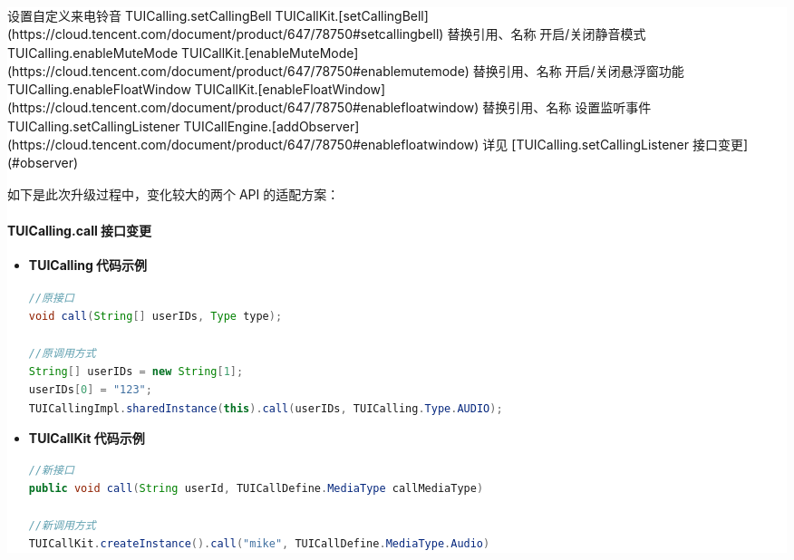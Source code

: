 <tr>
<td rowspan="1" colSpan="1" >设置自定义来电铃音</td>

<td rowspan="1" colSpan="1" >TUICalling.setCallingBell</td>

<td rowspan="1" colSpan="1" >TUICallKit.[setCallingBell](https://cloud.tencent.com/document/product/647/78750#setcallingbell)</td>

<td rowspan="1" colSpan="1" >替换引用、名称</td>
</tr>

<tr>
<td rowspan="1" colSpan="1" >开启/关闭静音模式</td>

<td rowspan="1" colSpan="1" >TUICalling.enableMuteMode</td>

<td rowspan="1" colSpan="1" >TUICallKit.[enableMuteMode](https://cloud.tencent.com/document/product/647/78750#enablemutemode)</td>

<td rowspan="1" colSpan="1" >替换引用、名称</td>
</tr>

<tr>
<td rowspan="1" colSpan="1" >开启/关闭悬浮窗功能</td>

<td rowspan="1" colSpan="1" >TUICalling.enableFloatWindow</td>

<td rowspan="1" colSpan="1" >TUICallKit.[enableFloatWindow](https://cloud.tencent.com/document/product/647/78750#enablefloatwindow)</td>

<td rowspan="1" colSpan="1" >替换引用、名称</td>
</tr>

<tr>
<td rowspan="1" colSpan="1" >设置监听事件</td>

<td rowspan="1" colSpan="1" >TUICalling.setCallingListener</td>

<td rowspan="1" colSpan="1" >TUICallEngine.[addObserver](https://cloud.tencent.com/document/product/647/78750#enablefloatwindow)</td>

<td rowspan="1" colSpan="1" >详见 [TUICalling.setCallingListener 接口变更](#observer)</td>
</tr>
</table>


如下是此次升级过程中，变化较大的两个 API 的适配方案：

#### TUICalling.call 接口变更
- **TUICalling 代码示例**
   ``` java
   //原接口
   void call(String[] userIDs, Type type);
   
   //原调用方式
   String[] userIDs = new String[1];
   userIDs[0] = "123";
   TUICallingImpl.sharedInstance(this).call(userIDs, TUICalling.Type.AUDIO);
   ```
- **TUICallKit 代码示例**
   ``` java
   //新接口
   public void call(String userId, TUICallDefine.MediaType callMediaType)
   
   //新调用方式
   TUICallKit.createInstance().call("mike", TUICallDefine.MediaType.Audio)
   ```
